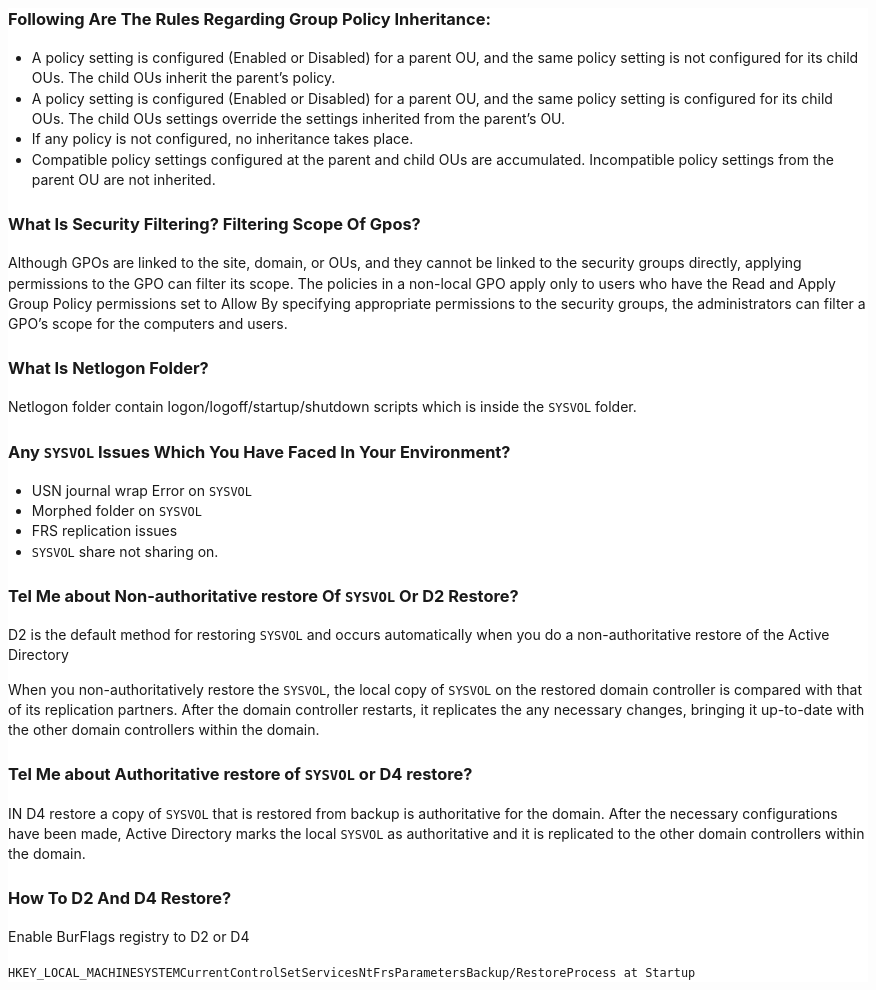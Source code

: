 ###  Following Are The Rules Regarding Group Policy Inheritance:
- A policy setting is configured (Enabled or Disabled) for a parent OU, and the same policy setting is not configured for its child OUs. The child OUs inherit the parent’s policy.
- A policy setting is configured (Enabled or Disabled) for a parent OU, and the same policy setting is configured for its child OUs. The child OUs settings override the settings inherited from the parent’s OU.
- If any policy is not configured, no inheritance takes place.
- Compatible policy settings configured at the parent and child OUs are accumulated.
Incompatible policy settings from the parent OU are not inherited.

###  What Is Security Filtering? Filtering Scope Of Gpos?
Although GPOs are linked to the site, domain, or OUs, and they cannot be linked to the security groups directly, applying permissions to the GPO can filter its scope. The policies in a non-local GPO apply only to users who have the Read and Apply Group Policy permissions set to Allow By specifying appropriate permissions to the security groups, the administrators can filter a GPO’s scope for the computers and users.

###  What Is Netlogon Folder?
Netlogon folder contain logon/logoff/startup/shutdown scripts which is inside the ``SYSVOL`` folder.

###  Any ``SYSVOL`` Issues Which You Have Faced In Your Environment?
- USN journal wrap Error on ``SYSVOL``
- Morphed folder on ``SYSVOL``
- FRS replication issues
- `SYSVOL` share not sharing on.

###  Tel Me about Non-authoritative restore Of `SYSVOL` Or D2 Restore?
D2 is the default method for restoring `SYSVOL` and occurs automatically when you do a non-authoritative restore of the Active Directory

When you non-authoritatively restore the `SYSVOL`, the local copy of `SYSVOL` on the restored domain controller is compared with that of its replication partners. After the domain controller restarts, it replicates the any necessary changes, bringing it up-to-date with the other domain controllers within the domain.

###  Tel Me about Authoritative restore of `SYSVOL` or D4 restore?
IN D4 restore a copy of `SYSVOL` that is restored from backup is authoritative for the domain. After the necessary configurations have been made, Active Directory marks the local `SYSVOL` as authoritative and it is replicated to the other domain controllers within the domain.

###  How To D2 And D4 Restore?
Enable BurFlags registry to D2 or D4

`HKEY_LOCAL_MACHINESYSTEMCurrentControlSetServicesNtFrsParametersBackup/RestoreProcess at Startup`
